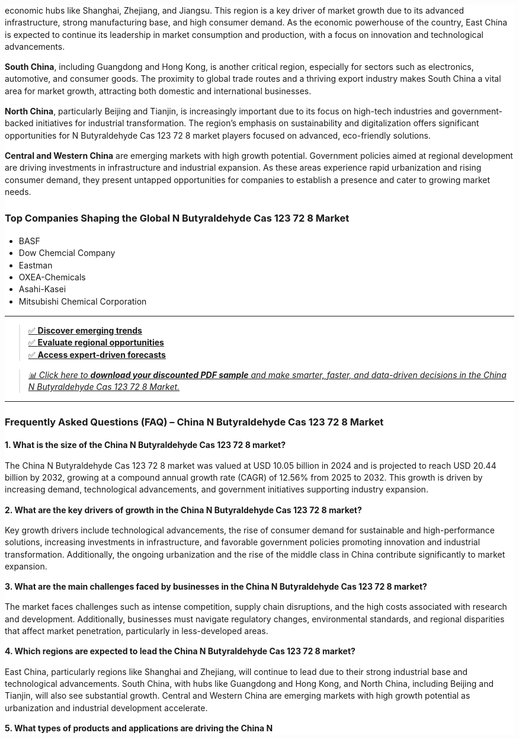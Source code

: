 economic hubs like Shanghai, Zhejiang, and Jiangsu. This region is a key driver of market growth due to its advanced infrastructure, strong manufacturing base, and high consumer demand. As the economic powerhouse of the country, East China is expected to continue its leadership in market consumption and production, with a focus on innovation and technological advancements.</p><p class="" data-start="801" data-end="1129"><strong data-start="801" data-end="816">South China</strong>, including Guangdong and Hong Kong, is another critical region, especially for sectors such as electronics, automotive, and consumer goods. The proximity to global trade routes and a thriving export industry makes South China a vital area for market growth, attracting both domestic and international businesses.</p><p class="" data-start="1131" data-end="1474"><strong data-start="1131" data-end="1146">North China</strong>, particularly Beijing and Tianjin, is increasingly important due to its focus on high-tech industries and government-backed initiatives for industrial transformation. The region&rsquo;s emphasis on sustainability and digitalization offers significant opportunities for N Butyraldehyde Cas 123 72 8 market players focused on advanced, eco-friendly solutions.</p><p class="" data-start="1476" data-end="1854"><strong data-start="1476" data-end="1505">Central and Western China</strong> are emerging markets with high growth potential. Government policies aimed at regional development are driving investments in infrastructure and industrial expansion. As these areas experience rapid urbanization and rising consumer demand, they present untapped opportunities for companies to establish a presence and cater to growing market needs.</p><p class="" data-start="1856" data-end="2046"><h3>Top Companies Shaping the Global N Butyraldehyde Cas 123 72 8 Market </h3><ul><li>BASF</li><li>Dow Chemcial Company</li><li>Eastman</li><li>OXEA-Chemicals</li><li>Asahi-Kasei</li><li>Mitsubishi Chemical Corporation</li></ul></p><hr /><blockquote><p><a href="https://www.marketresearchintellect.com/ask-for-discount/?rid=558635&amp;utm_source=Github-China&amp;utm_medium=047">✅ <strong data-start="617" data-end="645">Discover emerging trends</strong></a><br data-start="645" data-end="648" /><a href="https://www.marketresearchintellect.com/ask-for-discount/?rid=558635&amp;utm_source=Github-China&amp;utm_medium=047"> ✅ <strong data-start="650" data-end="685">Evaluate regional opportunities</strong></a><br data-start="685" data-end="688" /><a href="https://www.marketresearchintellect.com/ask-for-discount/?rid=558635&amp;utm_source=Github-China&amp;utm_medium=047"> ✅ <strong data-start="690" data-end="724">Access expert-driven forecasts</strong></a></p></blockquote><blockquote><p class="" data-start="728" data-end="864"><a href="https://www.marketresearchintellect.com/ask-for-discount/?rid=558635&amp;utm_source=Github-China&amp;utm_medium=047"><em>📊 Click&nbsp;here to <strong data-start="746" data-end="785">download your discounted PDF sample</strong> and make smarter, faster, and data-driven decisions in the China N Butyraldehyde Cas 123 72 8 Market.</em></a></p></blockquote><hr /><h3 class="" data-start="169" data-end="229"><strong data-start="173" data-end="229">Frequently Asked Questions (FAQ) &ndash; China N Butyraldehyde Cas 123 72 8 Market</strong></h3><p class="" data-start="231" data-end="601"><strong data-start="231" data-end="280">1. What is the size of the China N Butyraldehyde Cas 123 72 8 market?</strong></p><p class="" data-start="231" data-end="601">The China N Butyraldehyde Cas 123 72 8 market was valued at USD 10.05 billion in 2024 and is projected to reach USD 20.44 billion by 2032, growing at a compound annual growth rate (CAGR) of 12.56% from 2025 to 2032. This growth is driven by increasing demand, technological advancements, and government initiatives supporting industry expansion.</p><p class="" data-start="603" data-end="1058"><strong data-start="603" data-end="670">2. What are the key drivers of growth in the China N Butyraldehyde Cas 123 72 8 market?</strong></p><p class="" data-start="603" data-end="1058">Key growth drivers include technological advancements, the rise of consumer demand for sustainable and high-performance solutions, increasing investments in infrastructure, and favorable government policies promoting innovation and industrial transformation. Additionally, the ongoing urbanization and the rise of the middle class in China contribute significantly to market expansion.</p><p class="" data-start="1060" data-end="1466"><strong data-start="1060" data-end="1141">3. What are the main challenges faced by businesses in the China N Butyraldehyde Cas 123 72 8 market?</strong></p><p class="" data-start="1060" data-end="1466">The market faces challenges such as intense competition, supply chain disruptions, and the high costs associated with research and development. Additionally, businesses must navigate regulatory changes, environmental standards, and regional disparities that affect market penetration, particularly in less-developed areas.</p><p class="" data-start="1468" data-end="1949"><strong data-start="1468" data-end="1532">4. Which regions are expected to lead the China N Butyraldehyde Cas 123 72 8 market?</strong></p><p class="" data-start="1468" data-end="1949">East China, particularly regions like Shanghai and Zhejiang, will continue to lead due to their strong industrial base and technological advancements. South China, with hubs like Guangdong and Hong Kong, and North China, including Beijing and Tianjin, will also see substantial growth. Central and Western China are emerging markets with high growth potential as urbanization and industrial development accelerate.</p><p class="" data-start="1951" data-end="2402"><strong data-start="1951" data-end="2032">5. What types of products and applications are driving the China N